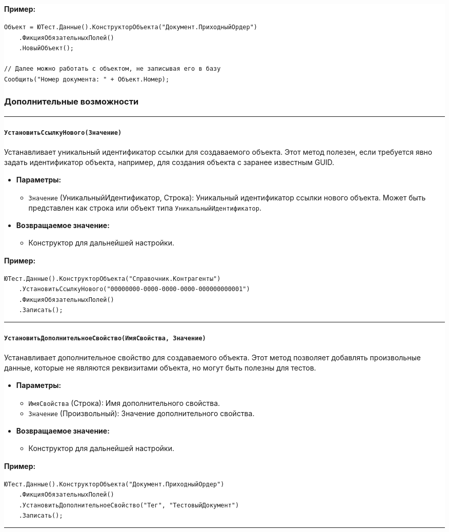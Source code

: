 **Пример:**

```bsl
Объект = ЮТест.Данные().КонструкторОбъекта("Документ.ПриходныйОрдер")
    .ФикцияОбязательныхПолей()
    .НовыйОбъект();

// Далее можно работать с объектом, не записывая его в базу
Сообщить("Номер документа: " + Объект.Номер);
```

### Дополнительные возможности

---

#### `УстановитьСсылкуНового(Значение)`

Устанавливает уникальный идентификатор ссылки для создаваемого объекта. Этот метод полезен, если требуется явно задать идентификатор объекта, например, для создания объекта с заранее известным GUID.

- **Параметры:**
  - `Значение` (УникальныйИдентификатор, Строка): Уникальный идентификатор ссылки нового объекта. Может быть представлен как строка или объект типа `УникальныйИдентификатор`.

- **Возвращаемое значение:**
  - Конструктор для дальнейшей настройки.

**Пример:**

```bsl
ЮТест.Данные().КонструкторОбъекта("Справочник.Контрагенты")
    .УстановитьСсылкуНового("00000000-0000-0000-0000-000000000001")
    .ФикцияОбязательныхПолей()
    .Записать();
```

---

#### `УстановитьДополнительноеСвойство(ИмяСвойства, Значение)`

Устанавливает дополнительное свойство для создаваемого объекта. Этот метод позволяет добавлять произвольные данные, которые не являются реквизитами объекта, но могут быть полезны для тестов.

- **Параметры:**
  - `ИмяСвойства` (Строка): Имя дополнительного свойства.
  - `Значение` (Произвольный): Значение дополнительного свойства.

- **Возвращаемое значение:**
  - Конструктор для дальнейшей настройки.

**Пример:**

```bsl
ЮТест.Данные().КонструкторОбъекта("Документ.ПриходныйОрдер")
    .ФикцияОбязательныхПолей()
    .УстановитьДополнительноеСвойство("Тег", "ТестовыйДокумент")
    .Записать();
```

---